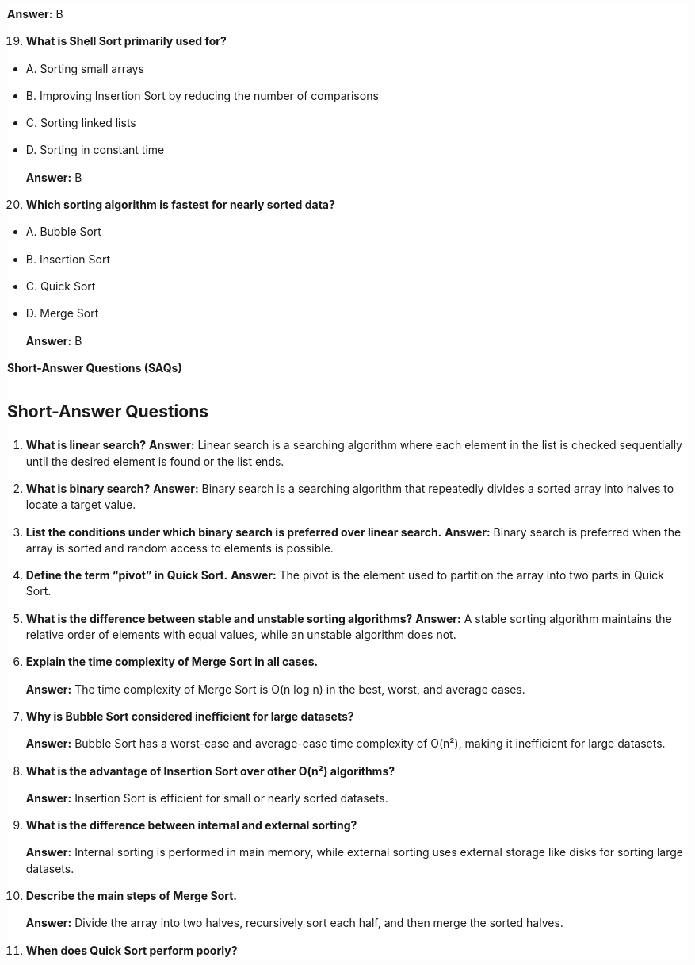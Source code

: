   **Answer:**  B 

19. **What is Shell Sort primarily used for?** 
- A. Sorting small arrays 
- B. Improving Insertion Sort by reducing the number of comparisons 
- C. Sorting linked lists 
- D. Sorting in constant time 

  **Answer:**  B 

20. **Which sorting algorithm is fastest for nearly sorted data?** 
- A. Bubble Sort 
- B. Insertion Sort 
- C. Quick Sort 
- D. Merge Sort 

  **Answer:**  B 

**Short-Answer Questions (SAQs)**
## Short-Answer Questions
 

1. **What is linear search?** **Answer:**  Linear search is a searching algorithm where each element in the list is checked sequentially until the desired element is found or the list ends. 
1. **What is binary search?** **Answer:**  Binary search is a searching algorithm that repeatedly divides a sorted array into halves to locate a target value. 
1. **List the conditions under which binary search is preferred over linear search.** **Answer:**  Binary search is preferred when the array is sorted and random access to elements is possible. 
1. **Define the term “pivot” in Quick Sort.** **Answer:**  The pivot is the element used to partition the array into two parts in Quick Sort. 
1. **What is the difference between stable and unstable sorting algorithms?** **Answer:**  A stable sorting algorithm maintains the relative order of elements with equal values, while an unstable algorithm does not. 
1. **Explain the time complexity of Merge Sort in all cases.** 

   **Answer:**  The time complexity of Merge Sort is O(n log n) in the best, worst, and average cases. 

7. **Why is Bubble Sort considered inefficient for large datasets?** 

   **Answer:**  Bubble Sort has a worst-case and average-case time complexity of O(n²), making it inefficient for large datasets. 

8. **What is the advantage of Insertion Sort over other O(n²) algorithms?** 

   **Answer:**  Insertion Sort is efficient for small or nearly sorted datasets. 

9. **What is the difference between internal and external sorting?** 

   **Answer:**  Internal sorting is performed in main memory, while external sorting uses external storage like disks for sorting large datasets. 

10. **Describe the main steps of Merge Sort.** 

    **Answer:**  Divide the array into two halves, recursively sort each half, and then merge the sorted halves. 

11. **When does Quick Sort perform poorly?** 
